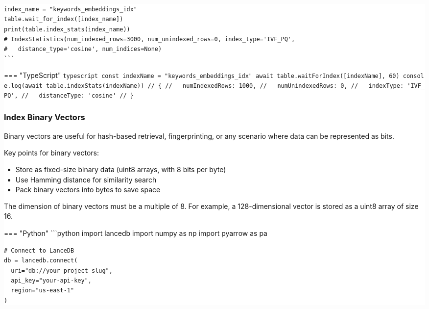     index_name = "keywords_embeddings_idx"
    table.wait_for_index([index_name])
    print(table.index_stats(index_name))
    # IndexStatistics(num_indexed_rows=3000, num_unindexed_rows=0, index_type='IVF_PQ', 
    #   distance_type='cosine', num_indices=None)
    ```

=== "TypeScript"
    ```typescript
    const indexName = "keywords_embeddings_idx"
    await table.waitForIndex([indexName], 60)
    console.log(await table.indexStats(indexName))
    // {
    //   numIndexedRows: 1000,
    //   numUnindexedRows: 0,
    //   indexType: 'IVF_PQ',
    //   distanceType: 'cosine'
    // }
    ```

### Index Binary Vectors

Binary vectors are useful for hash-based retrieval, fingerprinting, or any scenario where data can be represented as bits.

Key points for binary vectors:

- Store as fixed-size binary data (uint8 arrays, with 8 bits per byte)
- Use Hamming distance for similarity search
- Pack binary vectors into bytes to save space

<Info>
  The dimension of binary vectors must be a multiple of 8. For example, a 128-dimensional vector is stored as a uint8 array of size 16.
</Info>

=== "Python"
    ```python
    import lancedb
    import numpy as np
    import pyarrow as pa

    # Connect to LanceDB
    db = lancedb.connect(
      uri="db://your-project-slug",
      api_key="your-api-key",
      region="us-east-1"
    )
